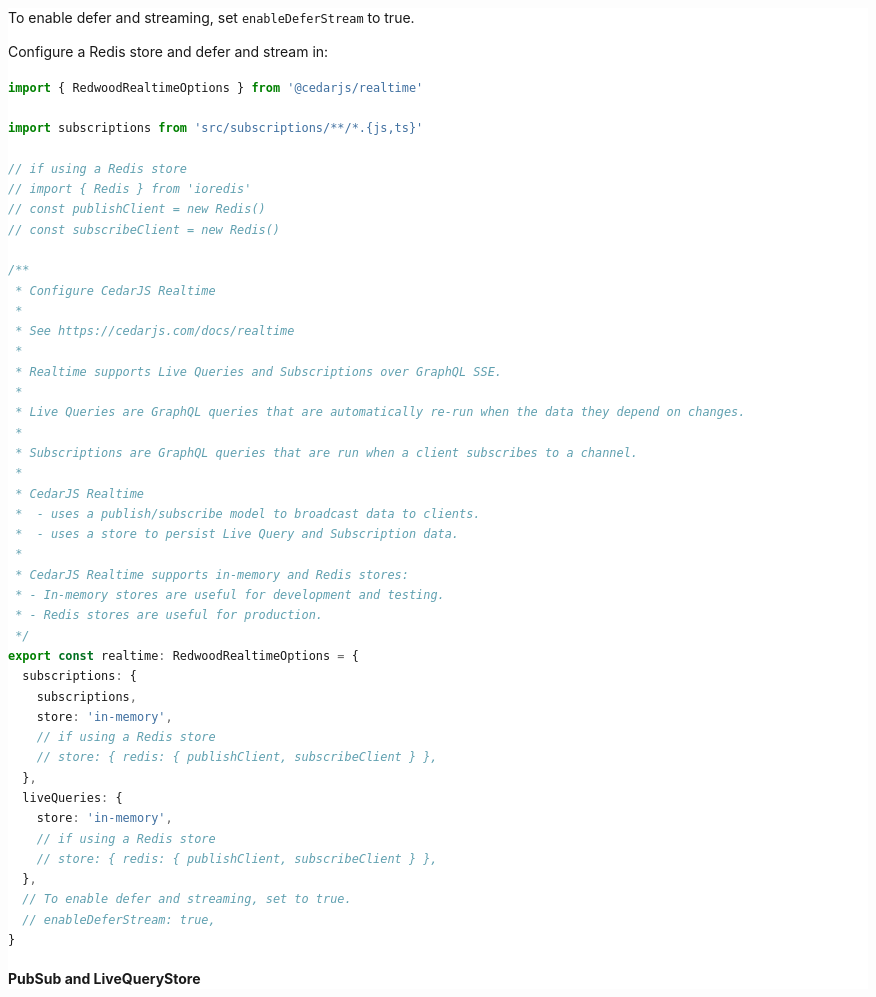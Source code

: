 To enable defer and streaming, set `enableDeferStream` to true.

Configure a Redis store and defer and stream in:

```ts title="api/lib/realtime.ts"
import { RedwoodRealtimeOptions } from '@cedarjs/realtime'

import subscriptions from 'src/subscriptions/**/*.{js,ts}'

// if using a Redis store
// import { Redis } from 'ioredis'
// const publishClient = new Redis()
// const subscribeClient = new Redis()

/**
 * Configure CedarJS Realtime
 *
 * See https://cedarjs.com/docs/realtime
 *
 * Realtime supports Live Queries and Subscriptions over GraphQL SSE.
 *
 * Live Queries are GraphQL queries that are automatically re-run when the data they depend on changes.
 *
 * Subscriptions are GraphQL queries that are run when a client subscribes to a channel.
 *
 * CedarJS Realtime
 *  - uses a publish/subscribe model to broadcast data to clients.
 *  - uses a store to persist Live Query and Subscription data.
 *
 * CedarJS Realtime supports in-memory and Redis stores:
 * - In-memory stores are useful for development and testing.
 * - Redis stores are useful for production.
 */
export const realtime: RedwoodRealtimeOptions = {
  subscriptions: {
    subscriptions,
    store: 'in-memory',
    // if using a Redis store
    // store: { redis: { publishClient, subscribeClient } },
  },
  liveQueries: {
    store: 'in-memory',
    // if using a Redis store
    // store: { redis: { publishClient, subscribeClient } },
  },
  // To enable defer and streaming, set to true.
  // enableDeferStream: true,
}
```

#### PubSub and LiveQueryStore
